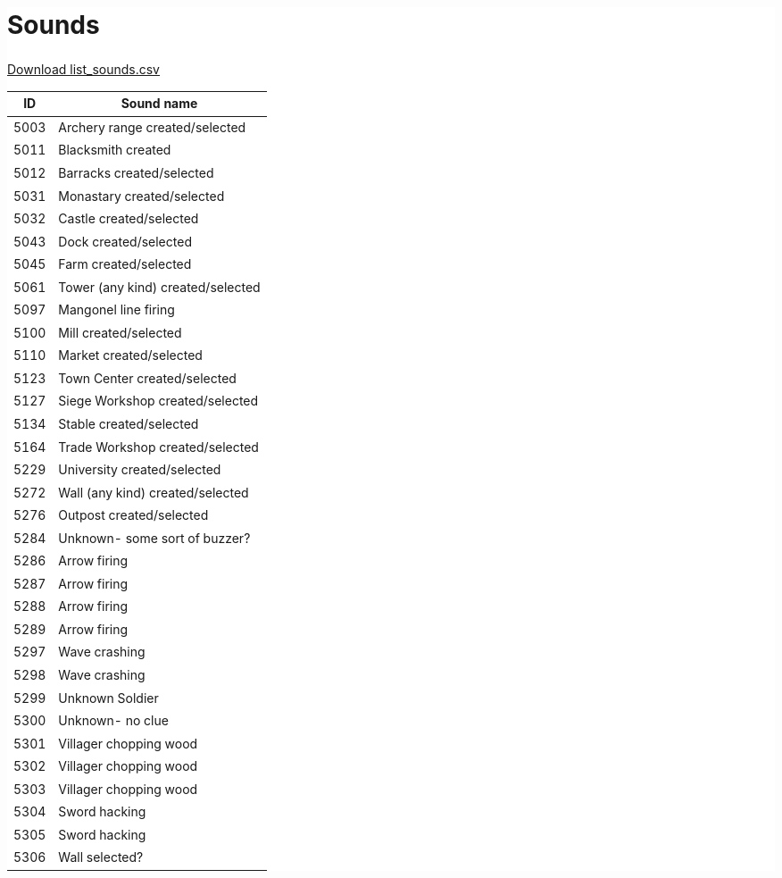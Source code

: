 # Sounds

[Download list_sounds.csv](../files/list_sounds.csv)

|ID   |Sound name|
|-----|----------|
|5003|Archery range created/selected|
|5011|Blacksmith created|
|5012|Barracks created/selected|
|5031|Monastary created/selected|
|5032|Castle created/selected|
|5043|Dock created/selected|
|5045|Farm created/selected|
|5061|Tower (any kind) created/selected|
|5097|Mangonel line firing|
|5100|Mill created/selected|
|5110|Market created/selected|
|5123|Town Center created/selected|
|5127|Siege Workshop created/selected|
|5134|Stable created/selected|
|5164|Trade Workshop created/selected|
|5229|University created/selected|
|5272|Wall (any kind) created/selected|
|5276|Outpost created/selected|
|5284|Unknown- some sort of buzzer?|
|5286|Arrow firing|
|5287|Arrow firing|
|5288|Arrow firing|
|5289|Arrow firing|
|5297|Wave crashing|
|5298|Wave crashing|
|5299|Unknown Soldier|
|5300|Unknown- no clue|
|5301|Villager chopping wood|
|5302|Villager chopping wood|
|5303|Villager chopping wood|
|5304|Sword hacking|
|5305|Sword hacking|
|5306|Wall selected?|